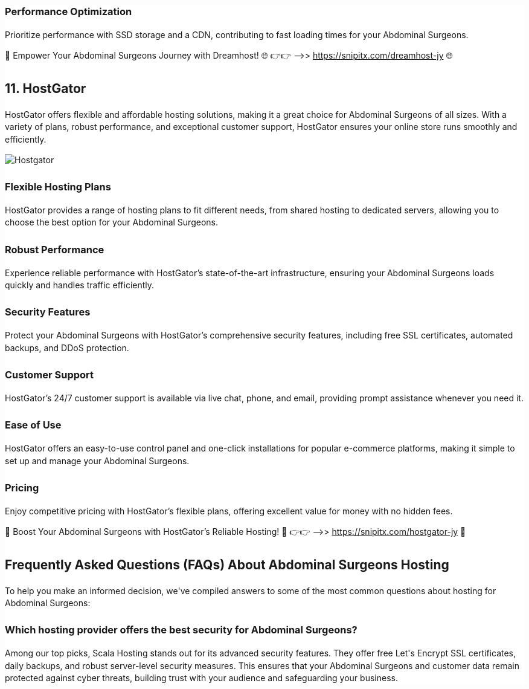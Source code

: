 ### Performance Optimization
Prioritize performance with SSD storage and a CDN, contributing to fast loading times for your Abdominal Surgeons.

🚀 Empower Your Abdominal Surgeons Journey with Dreamhost! 🌐
👉👉 -->> https://snipitx.com/dreamhost-jy 🌐

## 11. HostGator

HostGator offers flexible and affordable hosting solutions, making it a great choice for Abdominal Surgeons of all sizes. With a variety of plans, robust performance, and exceptional customer support, HostGator ensures your online store runs smoothly and efficiently.

![Hostgator](https://i.imgur.com/SNC0dSu.jpeg "Hostgator Hosting")

### Flexible Hosting Plans
HostGator provides a range of hosting plans to fit different needs, from shared hosting to dedicated servers, allowing you to choose the best option for your Abdominal Surgeons.

### Robust Performance
Experience reliable performance with HostGator’s state-of-the-art infrastructure, ensuring your Abdominal Surgeons loads quickly and handles traffic efficiently.

### Security Features
Protect your Abdominal Surgeons with HostGator’s comprehensive security features, including free SSL certificates, automated backups, and DDoS protection.

### Customer Support
HostGator’s 24/7 customer support is available via live chat, phone, and email, providing prompt assistance whenever you need it.

### Ease of Use
HostGator offers an easy-to-use control panel and one-click installations for popular e-commerce platforms, making it simple to set up and manage your Abdominal Surgeons.

### Pricing
Enjoy competitive pricing with HostGator’s flexible plans, offering excellent value for money with no hidden fees.

🌟 Boost Your Abdominal Surgeons with HostGator’s Reliable Hosting! 🚀
👉👉 -->> https://snipitx.com/hostgator-jy 🚀

## Frequently Asked Questions (FAQs) About Abdominal Surgeons Hosting

To help you make an informed decision, we've compiled answers to some of the most common questions about hosting for Abdominal Surgeons:

### Which hosting provider offers the best security for Abdominal Surgeons? 
Among our top picks, Scala Hosting stands out for its advanced security features. They offer free Let's Encrypt SSL certificates, daily backups, and robust server-level security measures. This ensures that your Abdominal Surgeons and customer data remain protected against cyber threats, building trust with your audience and safeguarding your business.
